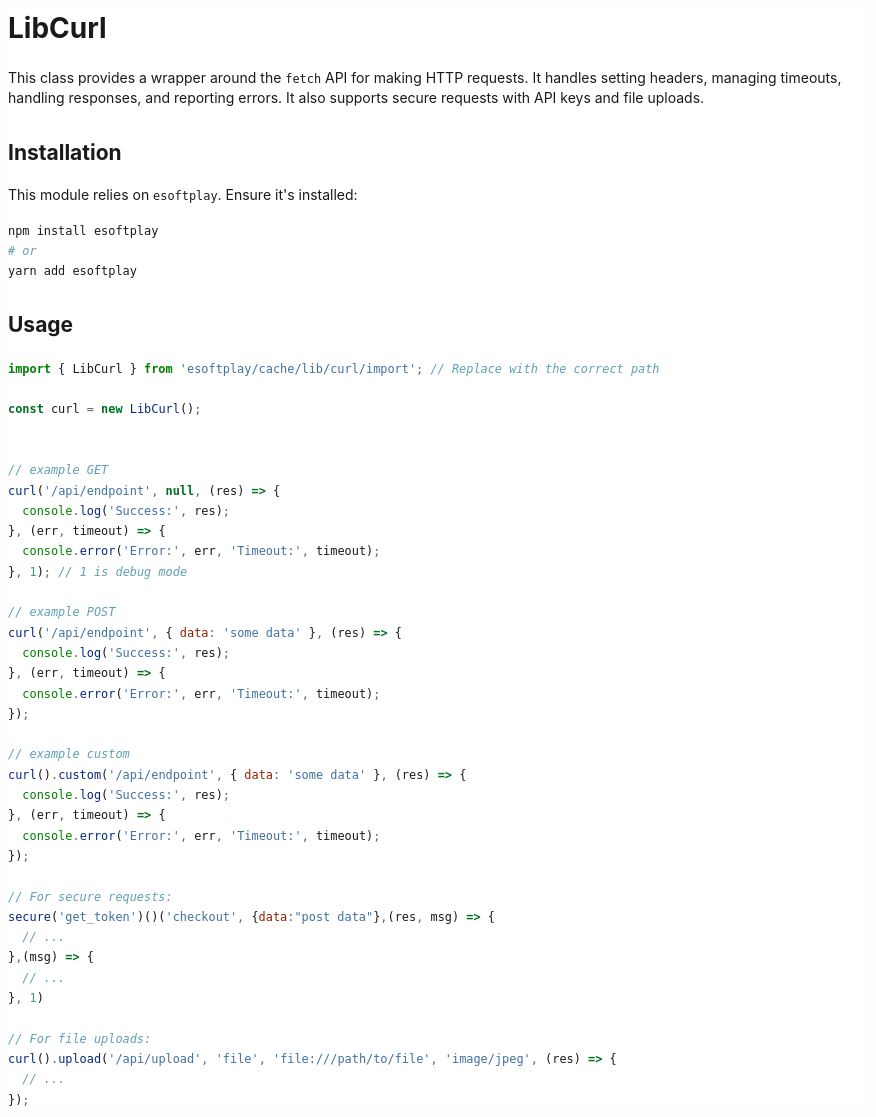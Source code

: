 # LibCurl

This class provides a wrapper around the `fetch` API for making HTTP requests. It handles setting headers, managing timeouts, handling responses, and reporting errors. It also supports secure requests with API keys and file uploads.

## Installation

This module relies on `esoftplay`. Ensure it's installed:

```bash
npm install esoftplay
# or
yarn add esoftplay
```

## Usage

```javascript
import { LibCurl } from 'esoftplay/cache/lib/curl/import'; // Replace with the correct path

const curl = new LibCurl();


// example GET
curl('/api/endpoint', null, (res) => {
  console.log('Success:', res);
}, (err, timeout) => {
  console.error('Error:', err, 'Timeout:', timeout);
}, 1); // 1 is debug mode

// example POST
curl('/api/endpoint', { data: 'some data' }, (res) => {
  console.log('Success:', res);
}, (err, timeout) => {
  console.error('Error:', err, 'Timeout:', timeout);
});

// example custom
curl().custom('/api/endpoint', { data: 'some data' }, (res) => {
  console.log('Success:', res);
}, (err, timeout) => {
  console.error('Error:', err, 'Timeout:', timeout);
});

// For secure requests:
secure('get_token')()('checkout', {data:"post data"},(res, msg) => {
  // ...
},(msg) => {
  // ...
}, 1)

// For file uploads:
curl().upload('/api/upload', 'file', 'file:///path/to/file', 'image/jpeg', (res) => {
  // ...
});
```
